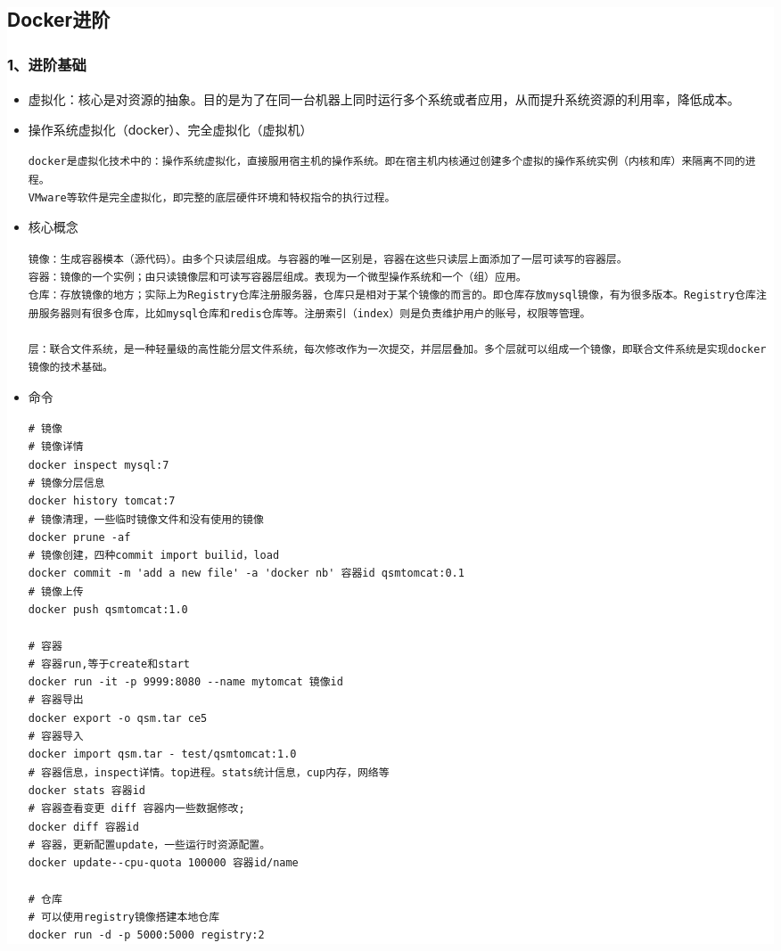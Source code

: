 ## Docker进阶

### 1、进阶基础

- 虚拟化：核心是对资源的抽象。目的是为了在同一台机器上同时运行多个系统或者应用，从而提升系统资源的利用率，降低成本。

- 操作系统虚拟化（docker）、完全虚拟化（虚拟机）

  ```
  docker是虚拟化技术中的：操作系统虚拟化，直接服用宿主机的操作系统。即在宿主机内核通过创建多个虚拟的操作系统实例（内核和库）来隔离不同的进程。
  VMware等软件是完全虚拟化，即完整的底层硬件环境和特权指令的执行过程。
  ```

- 核心概念

  ```
  镜像：生成容器模本（源代码）。由多个只读层组成。与容器的唯一区别是，容器在这些只读层上面添加了一层可读写的容器层。
  容器：镜像的一个实例；由只读镜像层和可读写容器层组成。表现为一个微型操作系统和一个（组）应用。
  仓库：存放镜像的地方；实际上为Registry仓库注册服务器，仓库只是相对于某个镜像的而言的。即仓库存放mysql镜像，有为很多版本。Registry仓库注册服务器则有很多仓库，比如mysql仓库和redis仓库等。注册索引（index）则是负责维护用户的账号，权限等管理。
  
  层：联合文件系统，是一种轻量级的高性能分层文件系统，每次修改作为一次提交，并层层叠加。多个层就可以组成一个镜像，即联合文件系统是实现docker镜像的技术基础。
  ```

- 命令

  ```shell
  # 镜像
  # 镜像详情
  docker inspect mysql:7
  # 镜像分层信息
  docker history tomcat:7
  # 镜像清理，一些临时镜像文件和没有使用的镜像
  docker prune -af
  # 镜像创建，四种commit import builid，load
  docker commit -m 'add a new file' -a 'docker nb' 容器id qsmtomcat:0.1
  # 镜像上传
  docker push qsmtomcat:1.0
  
  # 容器
  # 容器run,等于create和start
  docker run -it -p 9999:8080 --name mytomcat 镜像id
  # 容器导出
  docker export -o qsm.tar ce5
  # 容器导入
  docker import qsm.tar - test/qsmtomcat:1.0
  # 容器信息，inspect详情。top进程。stats统计信息，cup内存，网络等
  docker stats 容器id
  # 容器查看变更 diff 容器内一些数据修改;
  docker diff 容器id
  # 容器，更新配置update，一些运行时资源配置。
  docker update--cpu-quota 100000 容器id/name
  
  # 仓库
  # 可以使用registry镜像搭建本地仓库
  docker run -d -p 5000:5000 registry:2
  ```
